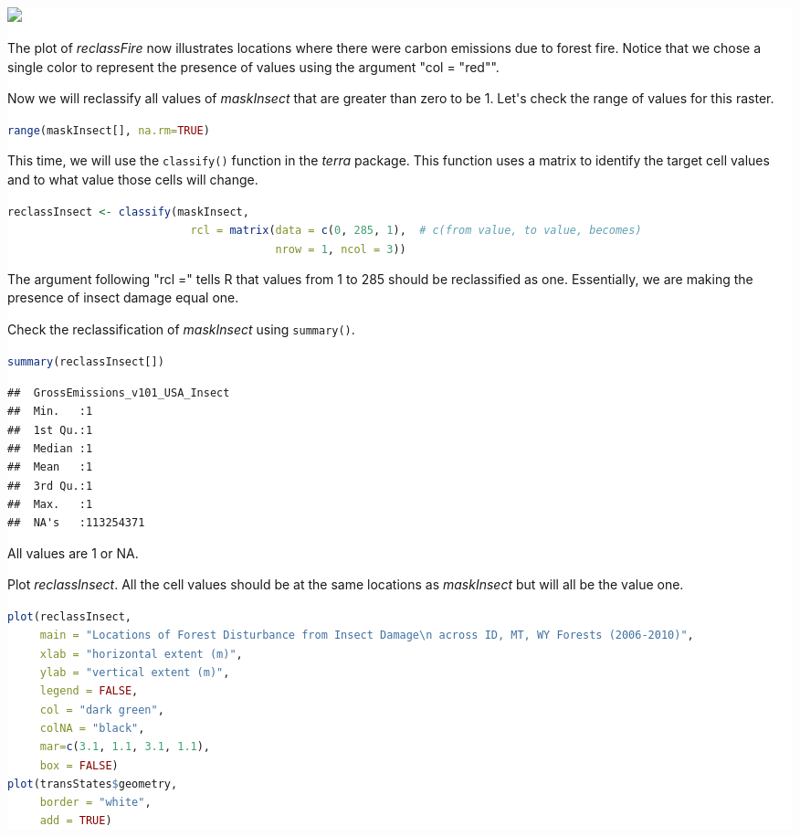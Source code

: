 ![](edwebinar_mar19_ornldaac_tutorial_files/figure-html/reclass_3-1.png)

The plot of *reclassFire* now illustrates locations where there were carbon emissions due to forest fire. Notice that we chose a single color to represent the presence of values using the argument "col = "red"".

Now we will reclassify all values of *maskInsect* that are greater than zero to be 1.  Let's check the range of values for this raster.


```r
range(maskInsect[], na.rm=TRUE)
```

This time, we will use the `classify()` function in the *terra* package. This function uses a matrix to identify the target cell values and to what value those cells will change.


```r
reclassInsect <- classify(maskInsect, 
                            rcl = matrix(data = c(0, 285, 1),  # c(from value, to value, becomes)
                                         nrow = 1, ncol = 3))
```

The argument following "rcl =" tells R that values from 1 to 285 should be reclassified as one. Essentially, we are making the presence of insect damage equal one.

Check the reclassification of *maskInsect* using `summary()`.


```r
summary(reclassInsect[]) 
```

```
##  GrossEmissions_v101_USA_Insect
##  Min.   :1                     
##  1st Qu.:1                     
##  Median :1                     
##  Mean   :1                     
##  3rd Qu.:1                     
##  Max.   :1                     
##  NA's   :113254371
```

All values are 1 or NA.

Plot *reclassInsect*. All the cell values should be at the same locations as *maskInsect* but will all be the value one.


```r
plot(reclassInsect, 
     main = "Locations of Forest Disturbance from Insect Damage\n across ID, MT, WY Forests (2006-2010)", 
     xlab = "horizontal extent (m)", 
     ylab = "vertical extent (m)", 
     legend = FALSE, 
     col = "dark green", 
     colNA = "black", 
     mar=c(3.1, 1.1, 3.1, 1.1),
     box = FALSE)
plot(transStates$geometry, 
     border = "white", 
     add = TRUE)
```
